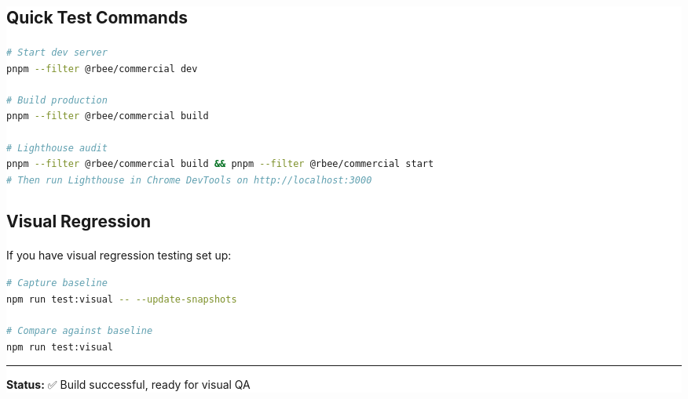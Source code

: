 
## Quick Test Commands

```bash
# Start dev server
pnpm --filter @rbee/commercial dev

# Build production
pnpm --filter @rbee/commercial build

# Lighthouse audit
pnpm --filter @rbee/commercial build && pnpm --filter @rbee/commercial start
# Then run Lighthouse in Chrome DevTools on http://localhost:3000
```

## Visual Regression

If you have visual regression testing set up:

```bash
# Capture baseline
npm run test:visual -- --update-snapshots

# Compare against baseline
npm run test:visual
```

---

**Status:** ✅ Build successful, ready for visual QA
